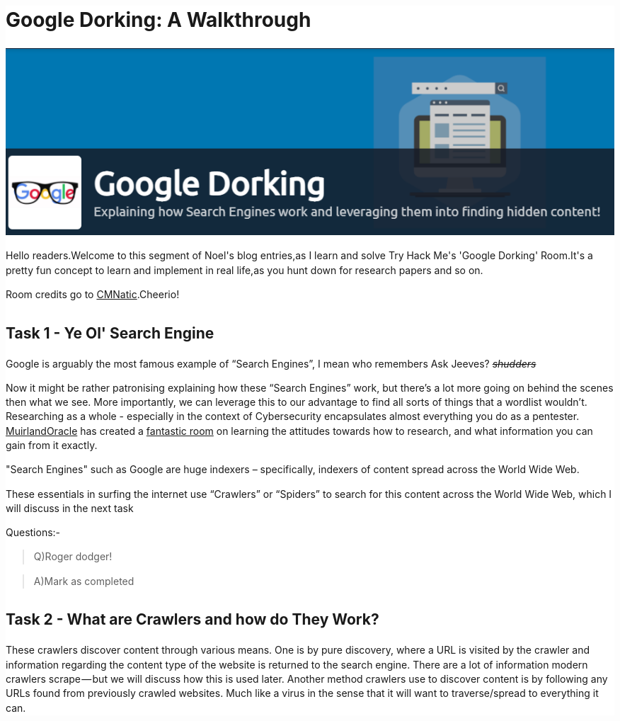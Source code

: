 # Google Dorking: A Walkthrough

![](../.gitbook/assets/70.png)

Hello readers.Welcome to this segment of Noel's blog entries,as I learn and solve Try Hack Me's 'Google Dorking' Room.It's a pretty fun concept to learn and implement in real life,as you hunt down for research papers and so on.

Room credits go to [CMNatic](https://twitter.com/CMNatic).Cheerio!

## Task 1 - Ye Ol' Search Engine

Google is arguably the most famous example of “Search Engines”, I mean who remembers Ask Jeeves? ~~_shudders_~~

Now it might be rather patronising explaining how these “Search Engines” work, but there’s a lot more going on behind the scenes then what we see. More importantly, we can leverage this to our advantage to find all sorts of things that a wordlist wouldn’t. Researching as a whole - especially in the context of Cybersecurity encapsulates almost everything you do as a pentester. [MuirlandOracle](https://tryhackme.com/p/MuirlandOracle) has created a [fantastic room](https://tryhackme.com/room/introtoresearch) on learning the attitudes towards how to research, and what information you can gain from it exactly.

"Search Engines" such as Google are huge indexers – specifically, indexers of content spread across the World Wide Web.

These essentials in surfing the internet use “Crawlers” or “Spiders” to search for this content across the World Wide Web, which I will discuss in the next task

Questions:-

> Q)Roger dodger!

> A)Mark as completed

## Task 2 - **What are Crawlers and how do They Work?**

These crawlers discover content through various means. One is by pure discovery, where a URL is visited by the crawler and information regarding the content type of the website is returned to the search engine. There are a lot of information modern crawlers scrape — but we will discuss how this is used later. Another method crawlers use to discover content is by following any URLs found from previously crawled websites. Much like a virus in the sense that it will want to traverse/spread to everything it can.
